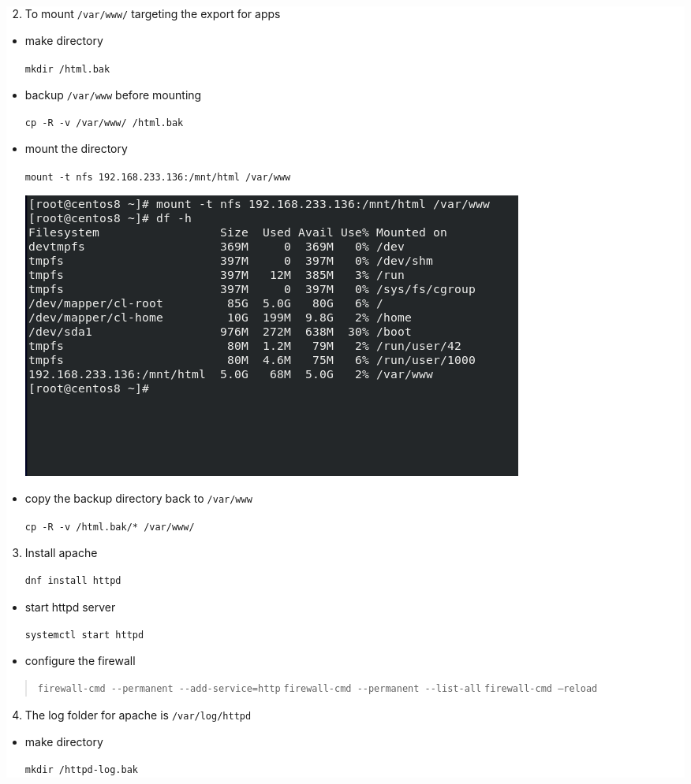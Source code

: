 2. To mount `/var/www/`  targeting the export for apps

* make directory

  `mkdir /html.bak`
  
* backup `/var/www` before mounting

    `cp -R -v /var/www/ /html.bak`
    
* mount the directory
  
     `mount -t nfs 192.168.233.136:/mnt/html /var/www`
     
     ![](images/mnt-ww-prj-7.png)
    
* copy the backup directory back to `/var/www`

     `cp -R -v /html.bak/* /var/www/`

     
     
   
   
3. Install apache

   `dnf install httpd`

- start httpd server

   `systemctl start httpd`

- configure the firewall
>`firewall-cmd --permanent --add-service=http`
`firewall-cmd --permanent --list-all`
`firewall-cmd –reload`

4. The log folder for apache is `/var/log/httpd`


* make directory

    `mkdir /httpd-log.bak`
  